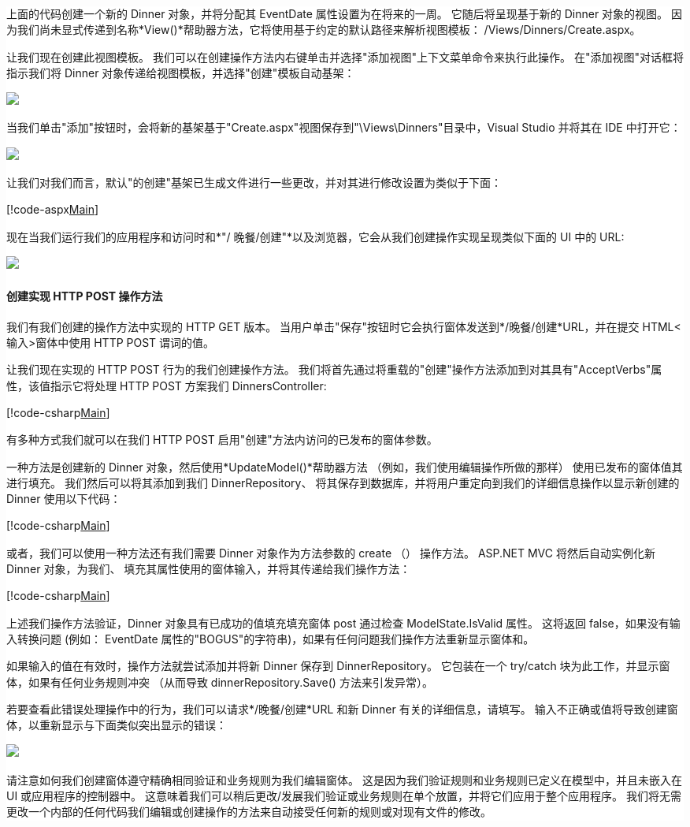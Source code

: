 上面的代码创建一个新的 Dinner 对象，并将分配其 EventDate 属性设置为在将来的一周。 它随后将呈现基于新的 Dinner 对象的视图。 因为我们尚未显式传递到名称*View()*帮助器方法，它将使用基于约定的默认路径来解析视图模板： /Views/Dinners/Create.aspx。

让我们现在创建此视图模板。 我们可以在创建操作方法内右键单击并选择"添加视图"上下文菜单命令来执行此操作。 在"添加视图"对话框将指示我们将 Dinner 对象传递给视图模板，并选择"创建"模板自动基架：

![](provide-crud-create-read-update-delete-data-form-entry-support/_static/image12.png)

当我们单击"添加"按钮时，会将新的基架基于"Create.aspx"视图保存到"\Views\Dinners"目录中，Visual Studio 并将其在 IDE 中打开它：

![](provide-crud-create-read-update-delete-data-form-entry-support/_static/image13.png)

让我们对我们而言，默认"的创建"基架已生成文件进行一些更改，并对其进行修改设置为类似于下面：

[!code-aspx[Main](provide-crud-create-read-update-delete-data-form-entry-support/samples/sample24.aspx)]

现在当我们运行我们的应用程序和访问时和*"/ 晚餐/创建"*以及浏览器，它会从我们创建操作实现呈现类似下面的 UI 中的 URL:

![](provide-crud-create-read-update-delete-data-form-entry-support/_static/image14.png)

#### <a name="implementing-the-http-post-create-action-method"></a>创建实现 HTTP POST 操作方法

我们有我们创建的操作方法中实现的 HTTP GET 版本。 当用户单击"保存"按钮时它会执行窗体发送到*/晚餐/创建*URL，并在提交 HTML&lt;输入&gt;窗体中使用 HTTP POST 谓词的值。

让我们现在实现的 HTTP POST 行为的我们创建操作方法。 我们将首先通过将重载的"创建"操作方法添加到对其具有"AcceptVerbs"属性，该值指示它将处理 HTTP POST 方案我们 DinnersController:

[!code-csharp[Main](provide-crud-create-read-update-delete-data-form-entry-support/samples/sample25.cs)]

有多种方式我们就可以在我们 HTTP POST 启用"创建"方法内访问的已发布的窗体参数。

一种方法是创建新的 Dinner 对象，然后使用*UpdateModel()*帮助器方法 （例如，我们使用编辑操作所做的那样） 使用已发布的窗体值其进行填充。 我们然后可以将其添加到我们 DinnerRepository、 将其保存到数据库，并将用户重定向到我们的详细信息操作以显示新创建的 Dinner 使用以下代码：

[!code-csharp[Main](provide-crud-create-read-update-delete-data-form-entry-support/samples/sample26.cs)]

或者，我们可以使用一种方法还有我们需要 Dinner 对象作为方法参数的 create （） 操作方法。 ASP.NET MVC 将然后自动实例化新 Dinner 对象，为我们、 填充其属性使用的窗体输入，并将其传递给我们操作方法：

[!code-csharp[Main](provide-crud-create-read-update-delete-data-form-entry-support/samples/sample27.cs)]

上述我们操作方法验证，Dinner 对象具有已成功的值填充填充窗体 post 通过检查 ModelState.IsValid 属性。 这将返回 false，如果没有输入转换问题 (例如： EventDate 属性的"BOGUS"的字符串)，如果有任何问题我们操作方法重新显示窗体和。

如果输入的值在有效时，操作方法就尝试添加并将新 Dinner 保存到 DinnerRepository。 它包装在一个 try/catch 块为此工作，并显示窗体，如果有任何业务规则冲突 （从而导致 dinnerRepository.Save() 方法来引发异常）。

若要查看此错误处理操作中的行为，我们可以请求*/晚餐/创建*URL 和新 Dinner 有关的详细信息，请填写。 输入不正确或值将导致创建窗体，以重新显示与下面类似突出显示的错误：

![](provide-crud-create-read-update-delete-data-form-entry-support/_static/image15.png)

请注意如何我们创建窗体遵守精确相同验证和业务规则为我们编辑窗体。 这是因为我们验证规则和业务规则已定义在模型中，并且未嵌入在 UI 或应用程序的控制器中。 这意味着我们可以稍后更改/发展我们验证或业务规则在单个放置，并将它们应用于整个应用程序。 我们将无需更改一个内部的任何代码我们编辑或创建操作的方法来自动接受任何新的规则或对现有文件的修改。
